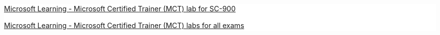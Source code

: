 [Microsoft Learning - Microsoft Certified Trainer (MCT) lab for SC-900](https://github.com/MicrosoftLearning/SC-900-Microsoft-Security-Compliance-and-Identity-Fundamentals)

[Microsoft Learning - Microsoft Certified Trainer (MCT) labs for all exams](https://github.com/MicrosoftLearning/)